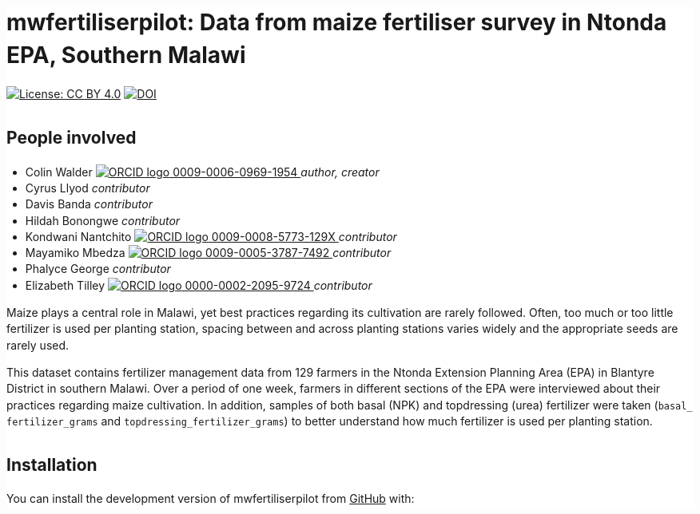 
# mwfertiliserpilot: Data from maize fertiliser survey in Ntonda EPA, Southern Malawi



[![License: CC BY
4.0](https://img.shields.io/badge/License-CC_BY_4.0-lightgrey.svg)](https://creativecommons.org/licenses/by/4.0/) [![DOI](https://zenodo.org/badge/838883067.svg)](https://doi.org/10.5281/zenodo.14967536)



## People involved

- Colin Walder <a href="https://orcid.org/0009-0006-0969-1954">
  <img alt="ORCID logo" src="https://info.orcid.org/wp-content/uploads/2019/11/orcid_16x16.png" width="16" height="16" />
  0009-0006-0969-1954 </a> *author, creator*
- Cyrus Llyod *contributor*
- Davis Banda *contributor*
- Hildah Bonongwe *contributor*
- Kondwani Nantchito <a href="https://orcid.org/0009-0008-5773-129Х">
  <img alt="ORCID logo" src="https://info.orcid.org/wp-content/uploads/2019/11/orcid_16x16.png" width="16" height="16" />
  0009-0008-5773-129Х </a> *contributor*
- Mayamiko Mbedza <a href="https://orcid.org/0009-0005-3787-7492">
  <img alt="ORCID logo" src="https://info.orcid.org/wp-content/uploads/2019/11/orcid_16x16.png" width="16" height="16" />
  0009-0005-3787-7492 </a> *contributor*
- Phalyce George *contributor*
- Elizabeth Tilley <a href="https://orcid.org/0000-0002-2095-9724">
  <img alt="ORCID logo" src="https://info.orcid.org/wp-content/uploads/2019/11/orcid_16x16.png" width="16" height="16" />
  0000-0002-2095-9724 </a> *contributor*

Maize plays a central role in Malawi, yet best practices regarding its
cultivation are rarely followed. Often, too much or too little
fertilizer is used per planting station, spacing between and across
planting stations varies widely and the appropriate seeds are rarely
used.

This dataset contains fertilizer management data from 129 farmers in the
Ntonda Extension Planning Area (EPA) in Blantyre District in southern
Malawi. Over a period of one week, farmers in different sections of the
EPA were interviewed about their practices regarding maize cultivation.
In addition, samples of both basal (NPK) and topdressing (urea)
fertilizer were taken (`basal_fertilizer_grams` and
`topdressing_fertilizer_grams`) to better understand how much fertilizer
is used per planting station.

## Installation

You can install the development version of mwfertiliserpilot from
[GitHub](https://github.com/) with:

